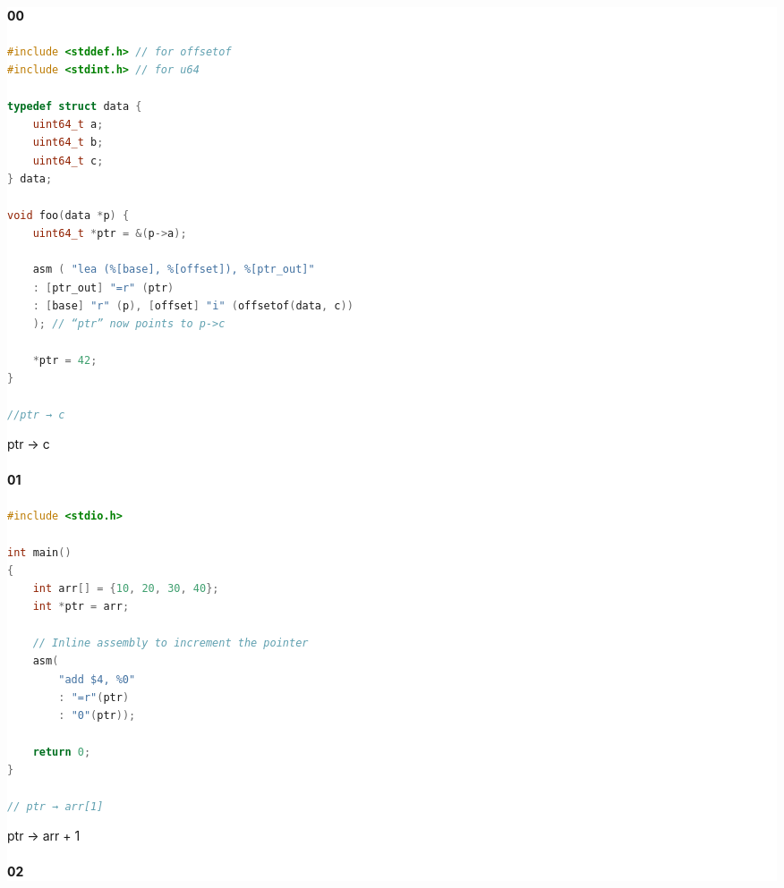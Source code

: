 #### 00

```c
#include <stddef.h> // for offsetof
#include <stdint.h> // for u64

typedef struct data {
    uint64_t a;
    uint64_t b;
    uint64_t c;
} data;

void foo(data *p) {
    uint64_t *ptr = &(p->a);
    
    asm ( "lea (%[base], %[offset]), %[ptr_out]"
    : [ptr_out] "=r" (ptr) 
    : [base] "r" (p), [offset] "i" (offsetof(data, c))
    ); // “ptr” now points to p->c

    *ptr = 42;
}

//ptr → c
```

ptr → c

#### 01

```c
#include <stdio.h>

int main()
{
    int arr[] = {10, 20, 30, 40};
    int *ptr = arr;

    // Inline assembly to increment the pointer
    asm(
        "add $4, %0"
        : "=r"(ptr)
        : "0"(ptr));

    return 0;
}

// ptr → arr[1]
```

ptr → arr + 1

#### 02
